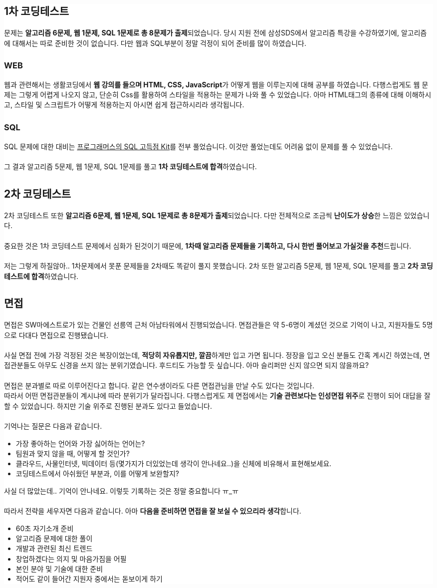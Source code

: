## 1차 코딩테스트
문제는 **알고리즘 6문제, 웹 1문제, SQL 1문제로 총 8문제가 출제**되었습니다. 당시 지원 전에 삼성SDS에서 알고리즘 특강을 수강하였기에, 알고리즘에 대해서는 따로 준비한 것이 없습니다. 다만 웹과 SQL부분이 정말 걱정이 되어 준비를 많이 하였습니다.

### WEB
웹과 관련해서는 생활코딩에서 **웹 강의를 들으며 HTML, CSS, JavaScript**가 어떻게 웹을 이루는지에 대해 공부를 하였습니다. 다행스럽게도 웹 문제는 그렇게 어렵게 나오지 않고, 단순히 Css를 활용하여 스타일을 적용하는 문제가 나와 풀 수 있었습니다. 아마 HTML태그의 종류에 대해 이해하시고, 스타일 및 스크립트가 어떻게 적용하는지 아시면 쉽게 접근하시리라 생각됩니다.

### SQL
SQL 문제에 대한 대비는 [프로그래머스의 SQL 고득점 Kit](https://programmers.co.kr/learn/challenges?tab=sql_practice_kit)를 전부 풀었습니다. 이것만 풀었는데도 어려움 없이 문제를 풀 수 있었습니다.
<br><br>
그 결과 알고리즘 5문제, 웹 1문제, SQL 1문제를 풀고 **1차 코딩테스트에 합격**하였습니다.

## 2차 코딩테스트
2차 코딩테스트 또한 **알고리즘 6문제, 웹 1문제, SQL 1문제로 총 8문제가 출제**되었습니다. 다만 전체적으로 조금씩 **난이도가 상승**한 느낌은 있었습니다.
<br><br>
중요한 것은 1차 코딩테스트 문제에서 심화가 된것이기 때문에, **1차때 알고리즘 문제들을 기록하고, 다시 한번 풀어보고 가실것을 추천**드립니다.
<br><br>
저는 그렇게 하질않아.. 1차문제에서 못푼 문제들을 2차때도 똑같이 풀지 못했습니다.
2차 또한 알고리즘 5문제, 웹 1문제, SQL 1문제를 풀고 **2차 코딩테스트에 합격**하였습니다.

## 면접
면접은 SW마에스트로가 있는 건물인 선릉역 근처 아남타워에서 진행되었습니다. 면접관들은 약 5-6명이 계셨던 것으로 기억이 나고, 지원자들도 5명으로 다대다 면접으로 진행됐습니다.
<br><br>
사실 면접 전에 가장 걱정된 것은 복장이었는데, **적당히 자유롭지만, 깔끔**하게만 입고 가면 됩니다. 정장을 입고 오신 분들도 간혹 계시긴 하였는데, 면접관분들도 아무도 신경을 쓰지 않는 분위기였습니다. 후드티도 가능할 듯 싶습니다. 아마 슬리퍼만 신지 않으면 되지 않을까요?
<br><br>
면접은 분과별로 따로 이루어진다고 합니다. 같은 연수생이라도 다른 면접관님을 만날 수도 있다는 것입니다.<br>
따라서 어떤 면접관분들이 계시냐에 따라 분위기가 달라집니다. 다행스럽게도 제 면접에서는 **기술 관련보다는 인성면접 위주**로 진행이 되어 대답을 잘 할 수 있었습니다. 하지만 기술 위주로 진행된 분과도 있다고 들었습니다.
<br><br>
기억나는 질문은 다음과 같습니다.

* 가장 좋아하는 언어와 가장 싫어하는 언어는?
* 팀원과 맞지 않을 때, 어떻게 할 것인가?
* 클라우드, 사물인터넷, 빅데이터 등(몇가지가 더있었는데 생각이 안나네요..)을 신체에 비유해서 표현해보세요.
* 코딩테스트에서 아쉬웠던 부분과, 이를 어떻게 보완할지?

사실 더 많았는데.. 기억이 안나네요. 이렇듯 기록하는 것은 정말 중요합니다 ㅠ_ㅠ
<br><br>
따라서 전략을 세우자면 다음과 같습니다. 아마 **다음을 준비하면 면접을 잘 보실 수 있으리라 생각**합니다.
* 60초 자기소개 준비
* 알고리즘 문제에 대한 풀이
* 개발과 관련된 최신 트렌드
* 창업하겠다는 의지 및 마음가짐을 어필
* 본인 분야 및 기술에 대한 준비
* 적어도 같이 들어간 지원자 중에서는 돋보이게 하기

